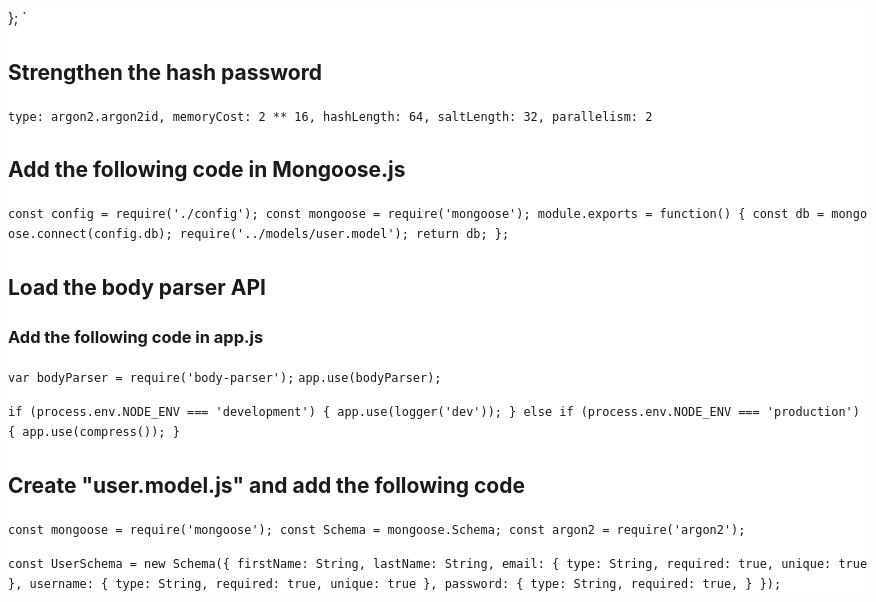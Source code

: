  };
`
## Strengthen the hash password
`type: argon2.argon2id,
             memoryCost: 2 ** 16,
             hashLength: 64,
             saltLength: 32,
             parallelism: 2
`
## Add the following code in Mongoose.js
`const config = require('./config');
 const mongoose = require('mongoose');
 module.exports = function() {
     const db = mongoose.connect(config.db);
     require('../models/user.model');
     return db;
 };`
 
## Load the body parser API 
### Add the following code in app.js
`var bodyParser = require('body-parser');`
`app.use(bodyParser);`

`if (process.env.NODE_ENV === 'development') {
   app.use(logger('dev'));
 } else if (process.env.NODE_ENV === 'production') {
   app.use(compress());
 }`

## Create "user.model.js" and add the following code
`const mongoose = require('mongoose');
 const Schema = mongoose.Schema;
 const argon2 = require('argon2');`
 
 `const UserSchema = new Schema({
     firstName: String,
     lastName: String,
     email: {
         type: String,
         required: true,
         unique: true
     },
     username: {
         type: String,
         required: true,
         unique: true
     },
     password: {
         type: String,
         required: true,
     }
 });`
 